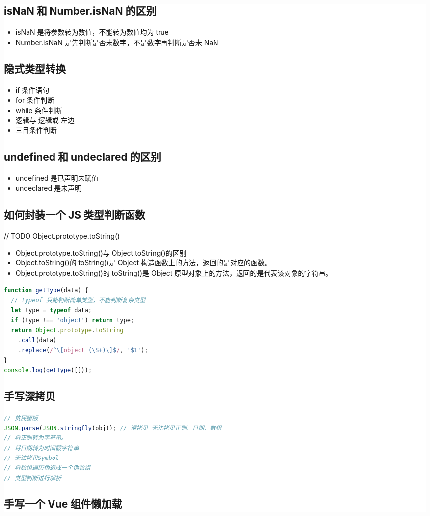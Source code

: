 ## isNaN 和 Number.isNaN 的区别

- isNaN 是将参数转为数值，不能转为数值均为 true
- Number.isNaN 是先判断是否未数字，不是数字再判断是否未 NaN

## 隐式类型转换

- if 条件语句
- for 条件判断
- while 条件判断
- 逻辑与 逻辑或 左边
- 三目条件判断

## undefined 和 undeclared 的区别

- undefined 是已声明未赋值
- undeclared 是未声明

## 如何封装一个 JS 类型判断函数

// TODO Object.prototype.toString()

- Object.prototype.toString()与 Object.toString()的区别
- Object.toString()的 toString()是 Object 构造函数上的方法，返回的是对应的函数。
- Object.prototype.toString()的 toString()是 Object 原型对象上的方法，返回的是代表该对象的字符串。

```js
function getType(data) {
  // typeof 只能判断简单类型，不能判断复杂类型
  let type = typeof data;
  if (type !== 'object') return type;
  return Object.prototype.toString
    .call(data)
    .replace(/^\[object (\S+)\]$/, '$1');
}
console.log(getType([]));
```

## 手写深拷贝

```js
// 贫民窟版
JSON.parse(JSON.stringfly(obj)); // 深拷贝 无法拷贝正则、日期、数组
// 将正则转为字符串。
// 将日期转为时间戳字符串
// 无法拷贝Symbol
// 将数组遍历伪造成一个伪数组
// 类型判断进行解析
```

## 手写一个 Vue 组件懒加载
